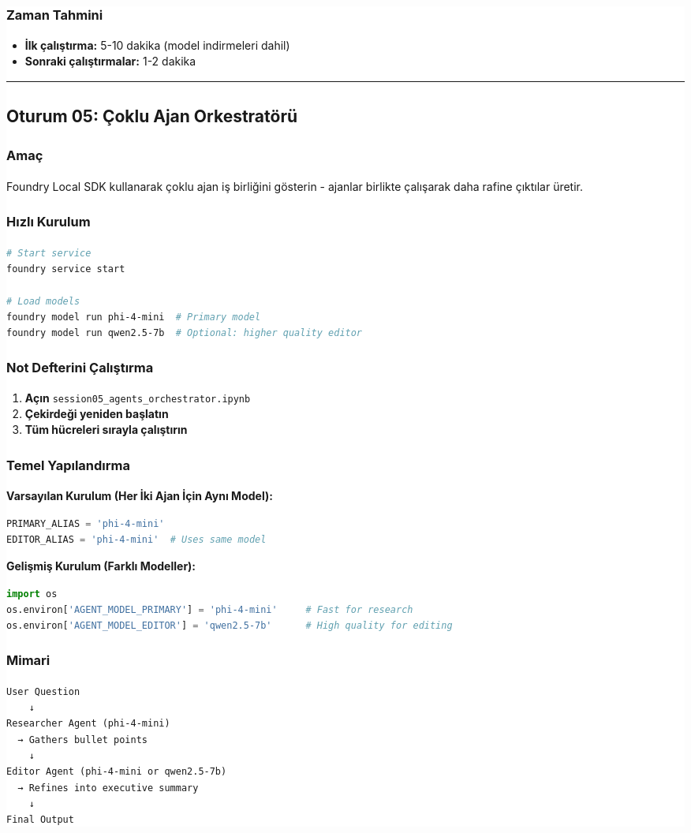 ### Zaman Tahmini
- **İlk çalıştırma:** 5-10 dakika (model indirmeleri dahil)
- **Sonraki çalıştırmalar:** 1-2 dakika

---

## Oturum 05: Çoklu Ajan Orkestratörü

### Amaç
Foundry Local SDK kullanarak çoklu ajan iş birliğini gösterin - ajanlar birlikte çalışarak daha rafine çıktılar üretir.

### Hızlı Kurulum

```bash
# Start service
foundry service start

# Load models
foundry model run phi-4-mini  # Primary model
foundry model run qwen2.5-7b  # Optional: higher quality editor
```

### Not Defterini Çalıştırma

1. **Açın** `session05_agents_orchestrator.ipynb`
2. **Çekirdeği yeniden başlatın**
3. **Tüm hücreleri sırayla çalıştırın**

### Temel Yapılandırma

**Varsayılan Kurulum (Her İki Ajan İçin Aynı Model):**
```python
PRIMARY_ALIAS = 'phi-4-mini'
EDITOR_ALIAS = 'phi-4-mini'  # Uses same model
```

**Gelişmiş Kurulum (Farklı Modeller):**
```python
import os
os.environ['AGENT_MODEL_PRIMARY'] = 'phi-4-mini'     # Fast for research
os.environ['AGENT_MODEL_EDITOR'] = 'qwen2.5-7b'      # High quality for editing
```

### Mimari

```
User Question
    ↓
Researcher Agent (phi-4-mini)
  → Gathers bullet points
    ↓
Editor Agent (phi-4-mini or qwen2.5-7b)
  → Refines into executive summary
    ↓
Final Output
```
